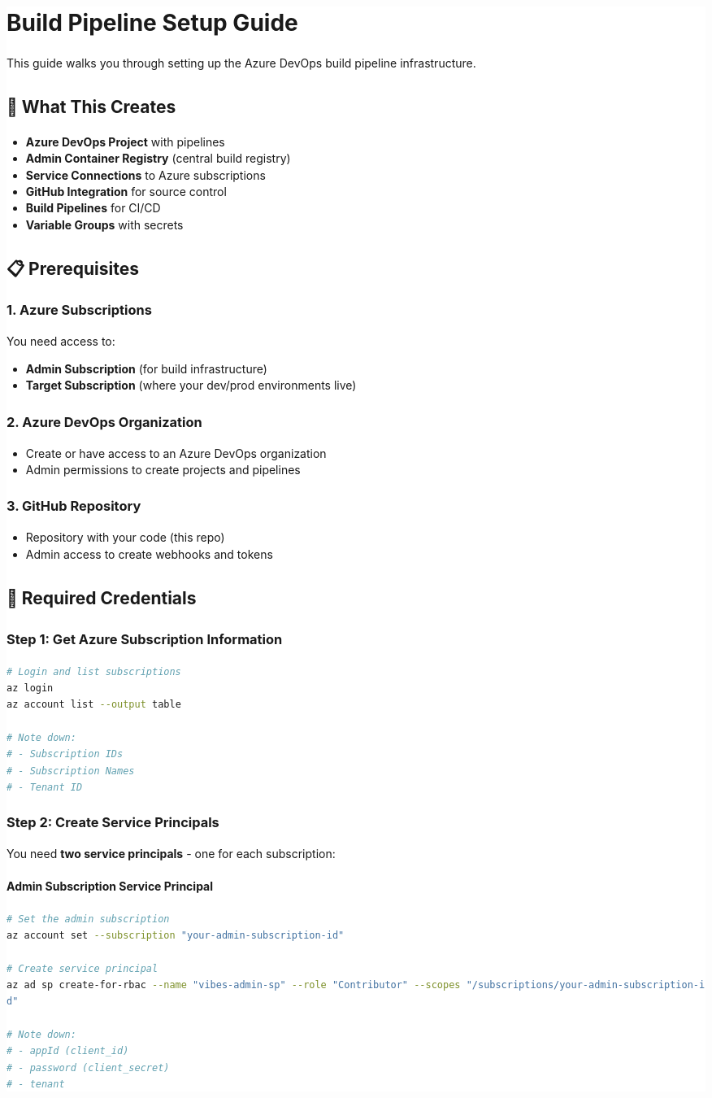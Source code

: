 # Build Pipeline Setup Guide

This guide walks you through setting up the Azure DevOps build pipeline infrastructure.

## 🎯 **What This Creates**

- **Azure DevOps Project** with pipelines
- **Admin Container Registry** (central build registry)
- **Service Connections** to Azure subscriptions
- **GitHub Integration** for source control
- **Build Pipelines** for CI/CD
- **Variable Groups** with secrets

## 📋 **Prerequisites**

### **1. Azure Subscriptions**
You need access to:
- **Admin Subscription** (for build infrastructure)
- **Target Subscription** (where your dev/prod environments live)

### **2. Azure DevOps Organization**
- Create or have access to an Azure DevOps organization
- Admin permissions to create projects and pipelines

### **3. GitHub Repository**
- Repository with your code (this repo)
- Admin access to create webhooks and tokens

## 🔑 **Required Credentials**

### **Step 1: Get Azure Subscription Information**

```bash
# Login and list subscriptions
az login
az account list --output table

# Note down:
# - Subscription IDs
# - Subscription Names
# - Tenant ID
```

### **Step 2: Create Service Principals**

You need **two service principals** - one for each subscription:

#### **Admin Subscription Service Principal**
```bash
# Set the admin subscription
az account set --subscription "your-admin-subscription-id"

# Create service principal
az ad sp create-for-rbac --name "vibes-admin-sp" --role "Contributor" --scopes "/subscriptions/your-admin-subscription-id"

# Note down:
# - appId (client_id)
# - password (client_secret)
# - tenant
```
